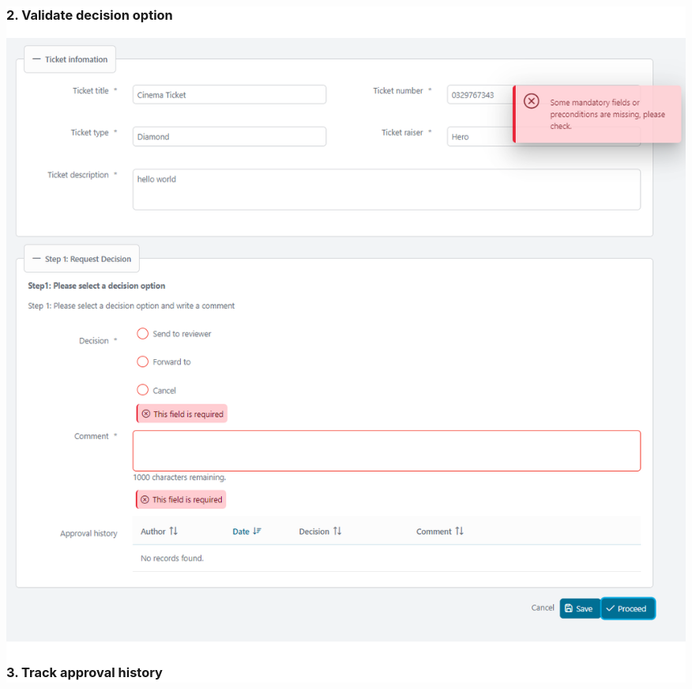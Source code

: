 ###  2. Validate decision option
![](./images/3-request-validate.PNG)

###  3. Track approval history